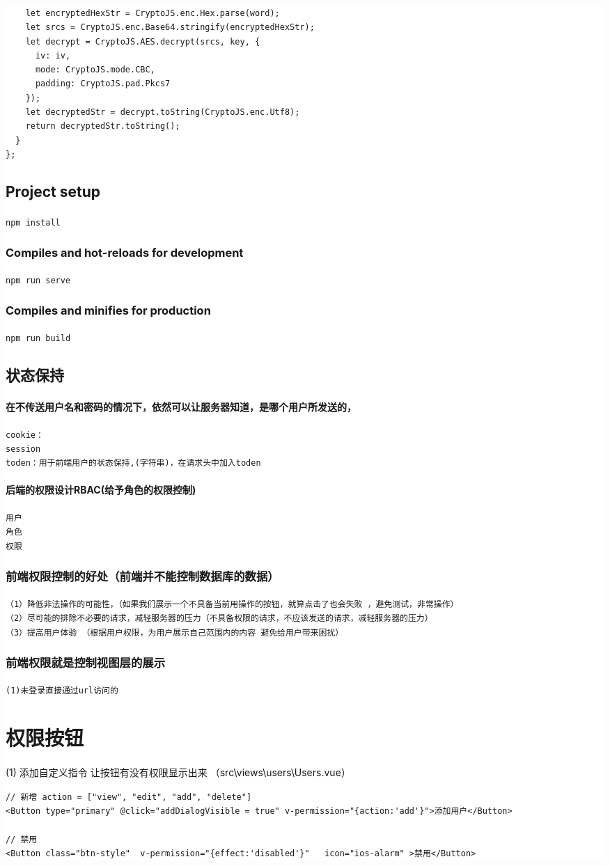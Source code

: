 ```
    let encryptedHexStr = CryptoJS.enc.Hex.parse(word);
    let srcs = CryptoJS.enc.Base64.stringify(encryptedHexStr);
    let decrypt = CryptoJS.AES.decrypt(srcs, key, {
      iv: iv,
      mode: CryptoJS.mode.CBC,
      padding: CryptoJS.pad.Pkcs7
    });
    let decryptedStr = decrypt.toString(CryptoJS.enc.Utf8);
    return decryptedStr.toString();
  }
};
```

## Project setup
```
npm install
```

### Compiles and hot-reloads for development
```
npm run serve
```

### Compiles and minifies for production
```
npm run build
```

## 状态保持
#### 在不传送用户名和密码的情况下，依然可以让服务器知道，是哪个用户所发送的，
```
cookie：
session
toden：用于前端用户的状态保持,(字符串)，在请求头中加入toden
```
#### 后端的权限设计RBAC(给予角色的权限控制)
```
用户
角色
权限
```
### 前端权限控制的好处（前端并不能控制数据库的数据）
```
（1）降低非法操作的可能性，（如果我们展示一个不具备当前用操作的按钮，就算点击了也会失败 ，避免测试，非常操作）
（2）尽可能的排除不必要的请求，减轻服务器的压力（不具备权限的请求，不应该发送的请求，减轻服务器的压力）
（3）提高用户体验 （根据用户权限，为用户展示自己范围内的内容 避免给用户带来困扰）
```
### 前端权限就是控制视图层的展示
```
(1)未登录直接通过url访问的
```
# 权限按钮
(1) 添加自定义指令 让按钮有没有权限显示出来  （src\views\users\Users.vue）
```
// 新增 action = ["view", "edit", "add", "delete"]
<Button type="primary" @click="addDialogVisible = true" v-permission="{action:'add'}">添加用户</Button>

// 禁用
<Button class="btn-style"  v-permission="{effect:'disabled'}"   icon="ios-alarm" >禁用</Button>
```
